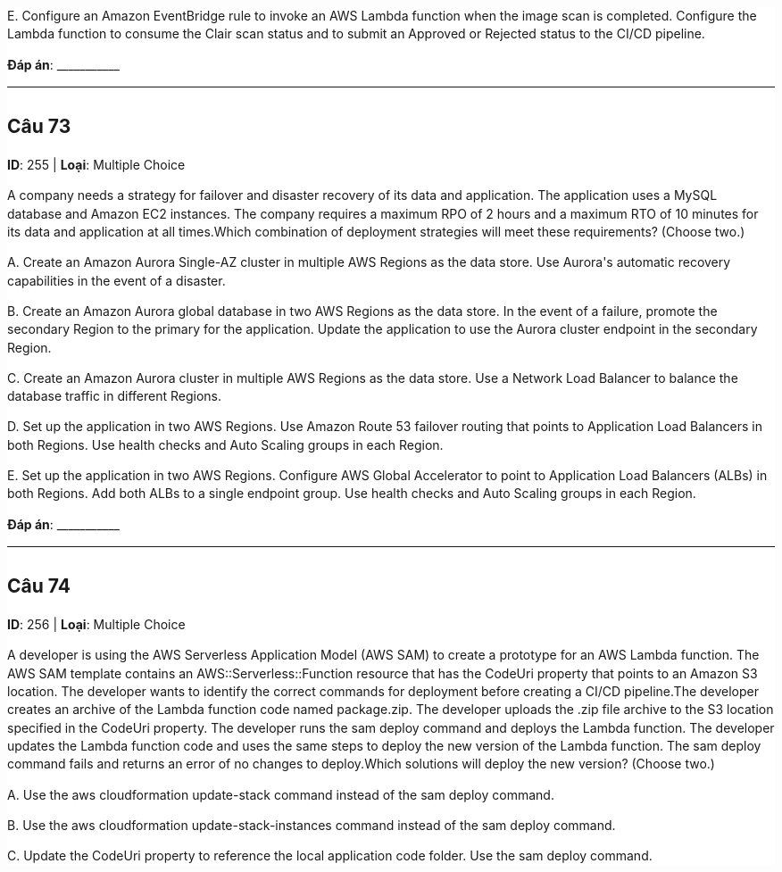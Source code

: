 E. Configure an Amazon EventBridge rule to invoke an AWS Lambda function when the image scan is completed. Configure the Lambda function to consume the Clair scan status and to submit an Approved or Rejected status to the CI/CD pipeline.

**Đáp án**: ___________

---

## Câu 73

**ID**: 255 | **Loại**: Multiple Choice

A company needs a strategy for failover and disaster recovery of its data and application. The application uses a MySQL database and Amazon EC2 instances. The company requires a maximum RPO of 2 hours and a maximum RTO of 10 minutes for its data and application at all times.Which combination of deployment strategies will meet these requirements? (Choose two.)

A. Create an Amazon Aurora Single-AZ cluster in multiple AWS Regions as the data store. Use Aurora's automatic recovery capabilities in the event of a disaster.

B. Create an Amazon Aurora global database in two AWS Regions as the data store. In the event of a failure, promote the secondary Region to the primary for the application. Update the application to use the Aurora cluster endpoint in the secondary Region.

C. Create an Amazon Aurora cluster in multiple AWS Regions as the data store. Use a Network Load Balancer to balance the database traffic in different Regions.

D. Set up the application in two AWS Regions. Use Amazon Route 53 failover routing that points to Application Load Balancers in both Regions. Use health checks and Auto Scaling groups in each Region.

E. Set up the application in two AWS Regions. Configure AWS Global Accelerator to point to Application Load Balancers (ALBs) in both Regions. Add both ALBs to a single endpoint group. Use health checks and Auto Scaling groups in each Region.

**Đáp án**: ___________

---

## Câu 74

**ID**: 256 | **Loại**: Multiple Choice

A developer is using the AWS Serverless Application Model (AWS SAM) to create a prototype for an AWS Lambda function. The AWS SAM template contains an AWS::Serverless::Function resource that has the CodeUri property that points to an Amazon S3 location. The developer wants to identify the correct commands for deployment before creating a CI/CD pipeline.The developer creates an archive of the Lambda function code named package.zip. The developer uploads the .zip file archive to the S3 location specified in the CodeUri property. The developer runs the sam deploy command and deploys the Lambda function. The developer updates the Lambda function code and uses the same steps to deploy the new version of the Lambda function. The sam deploy command fails and returns an error of no changes to deploy.Which solutions will deploy the new version? (Choose two.)

A. Use the aws cloudformation update-stack command instead of the sam deploy command.

B. Use the aws cloudformation update-stack-instances command instead of the sam deploy command.

C. Update the CodeUri property to reference the local application code folder. Use the sam deploy command.
